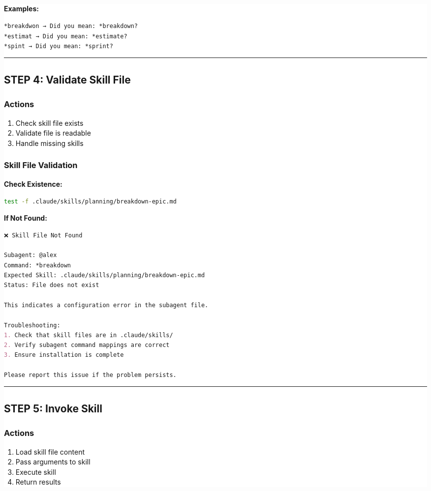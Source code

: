 **Examples:**
```
*breakdwon → Did you mean: *breakdown?
*estimat → Did you mean: *estimate?
*spint → Did you mean: *sprint?
```

---

## STEP 4: Validate Skill File

### Actions
1. Check skill file exists
2. Validate file is readable
3. Handle missing skills

### Skill File Validation

**Check Existence:**
```bash
test -f .claude/skills/planning/breakdown-epic.md
```

**If Not Found:**
```markdown
❌ Skill File Not Found

Subagent: @alex
Command: *breakdown
Expected Skill: .claude/skills/planning/breakdown-epic.md
Status: File does not exist

This indicates a configuration error in the subagent file.

Troubleshooting:
1. Check that skill files are in .claude/skills/
2. Verify subagent command mappings are correct
3. Ensure installation is complete

Please report this issue if the problem persists.
```

---

## STEP 5: Invoke Skill

### Actions
1. Load skill file content
2. Pass arguments to skill
3. Execute skill
4. Return results
